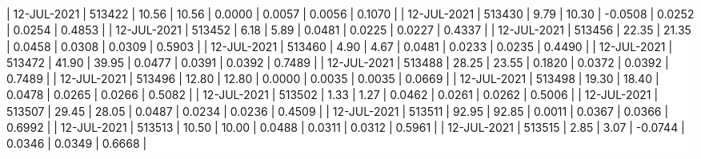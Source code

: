 | 12-JUL-2021 | 513422 | 10.56 | 10.56 | 0.0000 | 0.0057 | 0.0056 | 0.1070 |
| 12-JUL-2021 | 513430 | 9.79 | 10.30 | -0.0508 | 0.0252 | 0.0254 | 0.4853 |
| 12-JUL-2021 | 513452 | 6.18 | 5.89 | 0.0481 | 0.0225 | 0.0227 | 0.4337 |
| 12-JUL-2021 | 513456 | 22.35 | 21.35 | 0.0458 | 0.0308 | 0.0309 | 0.5903 |
| 12-JUL-2021 | 513460 | 4.90 | 4.67 | 0.0481 | 0.0233 | 0.0235 | 0.4490 |
| 12-JUL-2021 | 513472 | 41.90 | 39.95 | 0.0477 | 0.0391 | 0.0392 | 0.7489 |
| 12-JUL-2021 | 513488 | 28.25 | 23.55 | 0.1820 | 0.0372 | 0.0392 | 0.7489 |
| 12-JUL-2021 | 513496 | 12.80 | 12.80 | 0.0000 | 0.0035 | 0.0035 | 0.0669 |
| 12-JUL-2021 | 513498 | 19.30 | 18.40 | 0.0478 | 0.0265 | 0.0266 | 0.5082 |
| 12-JUL-2021 | 513502 | 1.33 | 1.27 | 0.0462 | 0.0261 | 0.0262 | 0.5006 |
| 12-JUL-2021 | 513507 | 29.45 | 28.05 | 0.0487 | 0.0234 | 0.0236 | 0.4509 |
| 12-JUL-2021 | 513511 | 92.95 | 92.85 | 0.0011 | 0.0367 | 0.0366 | 0.6992 |
| 12-JUL-2021 | 513513 | 10.50 | 10.00 | 0.0488 | 0.0311 | 0.0312 | 0.5961 |
| 12-JUL-2021 | 513515 | 2.85 | 3.07 | -0.0744 | 0.0346 | 0.0349 | 0.6668 |
